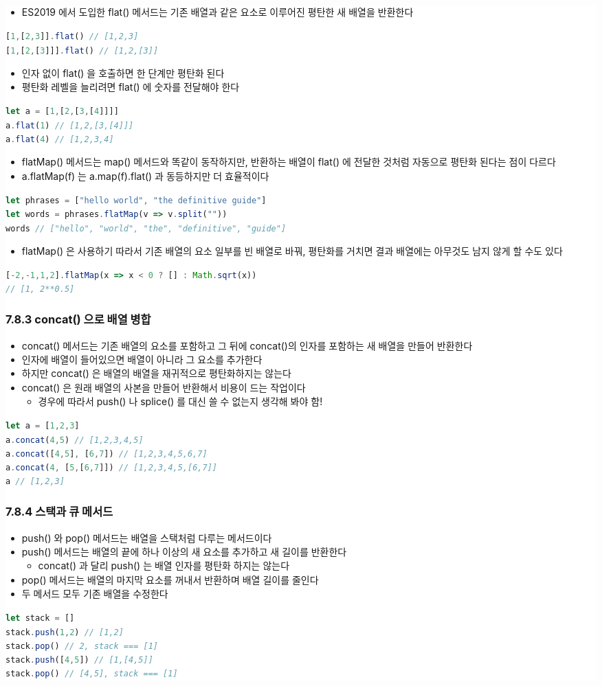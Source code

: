 - ES2019 에서 도입한 flat() 메서드는 기존 배열과 같은 요소로 이루어진 평탄한 새 배열을 반환한다

```jsx
[1,[2,3]].flat() // [1,2,3]
[1,[2,[3]]].flat() // [1,2,[3]]
```

- 인자 없이 flat() 을 호출하면 한 단계만 평탄화 된다
- 평탄화 레벨을 늘리려면 flat() 에 숫자를 전달해야 한다

```jsx
let a = [1,[2,[3,[4]]]]
a.flat(1) // [1,2,[3,[4]]]
a.flat(4) // [1,2,3,4]
```

- flatMap() 메서드는 map() 메서드와 똑같이 동작하지만, 반환하는 배열이 flat() 에 전달한 것처럼 자동으로 평탄화 된다는 점이 다르다
- a.flatMap(f) 는 a.map(f).flat() 과 동등하지만 더 효율적이다

```jsx
let phrases = ["hello world", "the definitive guide"]
let words = phrases.flatMap(v => v.split(""))
words // ["hello", "world", "the", "definitive", "guide"]
```

- flatMap() 은 사용하기 따라서 기존 배열의 요소 일부를 빈 배열로 바꿔, 평탄화를 거치면 결과 배열에는 아무것도 남지 않게 할 수도 있다

```jsx
[-2,-1,1,2].flatMap(x => x < 0 ? [] : Math.sqrt(x))
// [1, 2**0.5]
```

### 7.8.3 concat() 으로 배열 병합

- concat() 메서드는 기존 배열의 요소를 포함하고 그 뒤에 concat()의 인자를 포함하는 새 배열을 만들어 반환한다
- 인자에 배열이 들어있으면 배열이 아니라 그 요소를 추가한다
- 하지만 concat() 은 배열의 배열을 재귀적으로 평탄화하지는 않는다
- concat() 은 원래 배열의 사본을 만들어 반환해서 비용이 드는 작업이다
    - 경우에 따라서 push() 나 splice() 를 대신 쓸 수 없는지 생각해 봐야 함!

```jsx
let a = [1,2,3]
a.concat(4,5) // [1,2,3,4,5]
a.concat([4,5], [6,7]) // [1,2,3,4,5,6,7]
a.concat(4, [5,[6,7]]) // [1,2,3,4,5,[6,7]]
a // [1,2,3]
```

### 7.8.4 스택과 큐 메서드

- push() 와 pop() 메서드는 배열을 스택처럼 다루는 메서드이다
- push() 메서드는 배열의 끝에 하나 이상의 새 요소를 추가하고 새 길이를 반환한다
    - concat() 과 달리 push() 는 배열 인자를 평탄화 하지는 않는다
- pop() 메서드는 배열의 마지막 요소를 꺼내서 반환하며 배열 길이를 줄인다
- 두 메서드 모두 기존 배열을 수정한다

```jsx
let stack = []
stack.push(1,2) // [1,2]
stack.pop() // 2, stack === [1]
stack.push([4,5]) // [1,[4,5]]
stack.pop() // [4,5], stack === [1]
```
